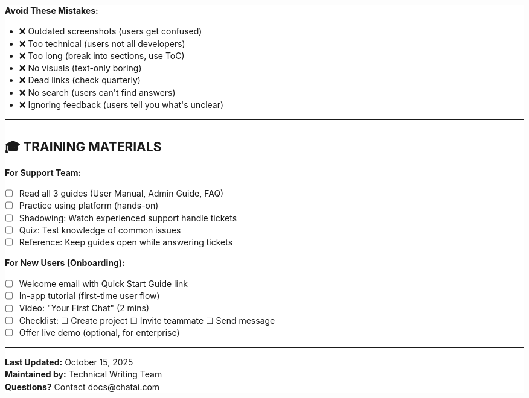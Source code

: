**Avoid These Mistakes:**
- ❌ Outdated screenshots (users get confused)
- ❌ Too technical (users not all developers)
- ❌ Too long (break into sections, use ToC)
- ❌ No visuals (text-only boring)
- ❌ Dead links (check quarterly)
- ❌ No search (users can't find answers)
- ❌ Ignoring feedback (users tell you what's unclear)

---

## 🎓 TRAINING MATERIALS

**For Support Team:**
- [ ] Read all 3 guides (User Manual, Admin Guide, FAQ)
- [ ] Practice using platform (hands-on)
- [ ] Shadowing: Watch experienced support handle tickets
- [ ] Quiz: Test knowledge of common issues
- [ ] Reference: Keep guides open while answering tickets

**For New Users (Onboarding):**
- [ ] Welcome email with Quick Start Guide link
- [ ] In-app tutorial (first-time user flow)
- [ ] Video: "Your First Chat" (2 mins)
- [ ] Checklist: ☐ Create project ☐ Invite teammate ☐ Send message
- [ ] Offer live demo (optional, for enterprise)

---

**Last Updated:** October 15, 2025  
**Maintained by:** Technical Writing Team  
**Questions?** Contact docs@chatai.com
